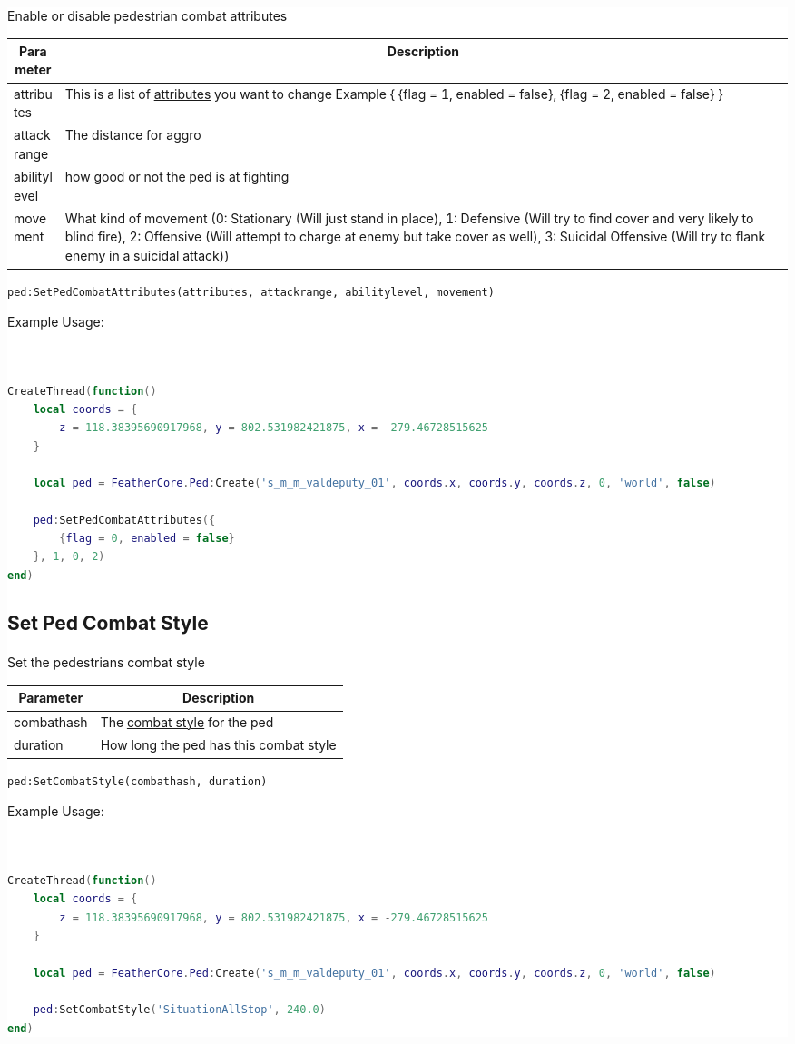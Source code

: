 
Enable or disable pedestrian combat attributes

| Parameter    | Description                                                                                                                                                                                                                                                                        |
| ------------ | ---------------------------------------------------------------------------------------------------------------------------------------------------------------------------------------------------------------------------------------------------------------------------------- |
| attributes   | This is a list of [attributes](https://github.com/femga/rdr3_discoveries/tree/master/AI/COMBAT_ATTRIBUTES) you want to change Example { {flag = 1, enabled = false}, {flag = 2, enabled = false} }                                                                                 |
| attackrange  | The distance for aggro                                                                                                                                                                                                                                                             |
| abilitylevel | how good or not the ped is at fighting                                                                                                                                                                                                                                             |
| movement     | What kind of movement (0: Stationary (Will just stand in place), 1: Defensive (Will try to find cover and very likely to blind fire), 2: Offensive (Will attempt to charge at enemy but take cover as well), 3: Suicidal Offensive (Will try to flank enemy in a suicidal attack)) |

`ped:SetPedCombatAttributes(attributes, attackrange, abilitylevel, movement)`

Example Usage:

```lua


CreateThread(function()
    local coords = {
        z = 118.38395690917968, y = 802.531982421875, x = -279.46728515625
    }

    local ped = FeatherCore.Ped:Create('s_m_m_valdeputy_01', coords.x, coords.y, coords.z, 0, 'world', false)

    ped:SetPedCombatAttributes({
        {flag = 0, enabled = false}
    }, 1, 0, 2)
end)
```

## Set Ped Combat Style



Set the pedestrians combat style

| Parameter  | Description                                                                                            |
| ---------- | ------------------------------------------------------------------------------------------------------ |
| combathash | The [combat style](https://github.com/femga/rdr3_discoveries/tree/master/AI/COMBAT_STYLES) for the ped |
| duration   | How long the ped has this combat style                                                                 |

`ped:SetCombatStyle(combathash, duration)`

Example Usage:

```lua


CreateThread(function()
    local coords = {
        z = 118.38395690917968, y = 802.531982421875, x = -279.46728515625
    }

    local ped = FeatherCore.Ped:Create('s_m_m_valdeputy_01', coords.x, coords.y, coords.z, 0, 'world', false)

    ped:SetCombatStyle('SituationAllStop', 240.0)
end)
```
